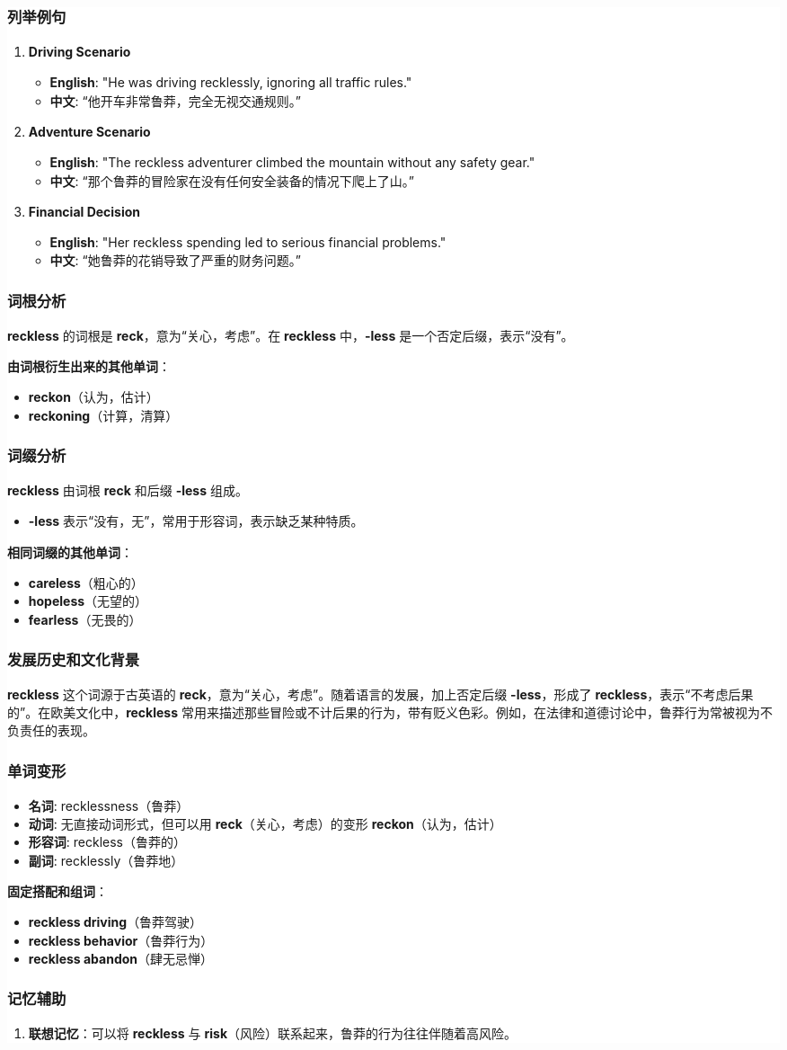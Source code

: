 ### 列举例句

1. **Driving Scenario**
   - **English**: "He was driving recklessly, ignoring all traffic rules."
   - **中文**: “他开车非常鲁莽，完全无视交通规则。”

2. **Adventure Scenario**
   - **English**: "The reckless adventurer climbed the mountain without any safety gear."
   - **中文**: “那个鲁莽的冒险家在没有任何安全装备的情况下爬上了山。”

3. **Financial Decision**
   - **English**: "Her reckless spending led to serious financial problems."
   - **中文**: “她鲁莽的花销导致了严重的财务问题。”

### 词根分析

**reckless** 的词根是 **reck**，意为“关心，考虑”。在 **reckless** 中，**-less** 是一个否定后缀，表示“没有”。

**由词根衍生出来的其他单词**：
- **reckon**（认为，估计）
- **reckoning**（计算，清算）

### 词缀分析

**reckless** 由词根 **reck** 和后缀 **-less** 组成。
- **-less** 表示“没有，无”，常用于形容词，表示缺乏某种特质。

**相同词缀的其他单词**：
- **careless**（粗心的）
- **hopeless**（无望的）
- **fearless**（无畏的）

### 发展历史和文化背景

**reckless** 这个词源于古英语的 **reck**，意为“关心，考虑”。随着语言的发展，加上否定后缀 **-less**，形成了 **reckless**，表示“不考虑后果的”。在欧美文化中，**reckless** 常用来描述那些冒险或不计后果的行为，带有贬义色彩。例如，在法律和道德讨论中，鲁莽行为常被视为不负责任的表现。

### 单词变形

- **名词**: recklessness（鲁莽）
- **动词**: 无直接动词形式，但可以用 **reck**（关心，考虑）的变形 **reckon**（认为，估计）
- **形容词**: reckless（鲁莽的）
- **副词**: recklessly（鲁莽地）

**固定搭配和组词**：
- **reckless driving**（鲁莽驾驶）
- **reckless behavior**（鲁莽行为）
- **reckless abandon**（肆无忌惮）

### 记忆辅助

1. **联想记忆**：可以将 **reckless** 与 **risk**（风险）联系起来，鲁莽的行为往往伴随着高风险。
